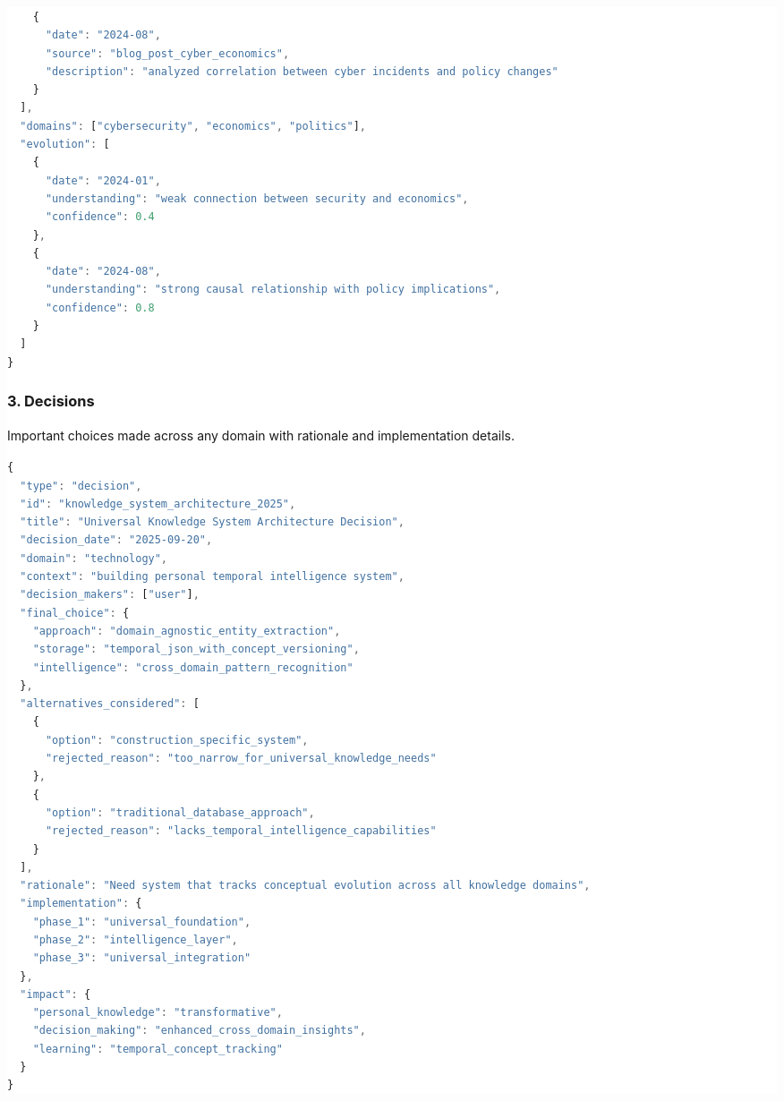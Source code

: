 ```javascript
    {
      "date": "2024-08", 
      "source": "blog_post_cyber_economics",
      "description": "analyzed correlation between cyber incidents and policy changes"
    }
  ],
  "domains": ["cybersecurity", "economics", "politics"],
  "evolution": [
    {
      "date": "2024-01",
      "understanding": "weak connection between security and economics",
      "confidence": 0.4
    },
    {
      "date": "2024-08",
      "understanding": "strong causal relationship with policy implications",
      "confidence": 0.8
    }
  ]
}
```

### **3. Decisions**
Important choices made across any domain with rationale and implementation details.

```javascript
{
  "type": "decision",
  "id": "knowledge_system_architecture_2025",
  "title": "Universal Knowledge System Architecture Decision",
  "decision_date": "2025-09-20",
  "domain": "technology",
  "context": "building personal temporal intelligence system",
  "decision_makers": ["user"],
  "final_choice": {
    "approach": "domain_agnostic_entity_extraction",
    "storage": "temporal_json_with_concept_versioning",
    "intelligence": "cross_domain_pattern_recognition"
  },
  "alternatives_considered": [
    {
      "option": "construction_specific_system",
      "rejected_reason": "too_narrow_for_universal_knowledge_needs"
    },
    {
      "option": "traditional_database_approach", 
      "rejected_reason": "lacks_temporal_intelligence_capabilities"
    }
  ],
  "rationale": "Need system that tracks conceptual evolution across all knowledge domains",
  "implementation": {
    "phase_1": "universal_foundation",
    "phase_2": "intelligence_layer", 
    "phase_3": "universal_integration"
  },
  "impact": {
    "personal_knowledge": "transformative",
    "decision_making": "enhanced_cross_domain_insights",
    "learning": "temporal_concept_tracking"
  }
}
```
